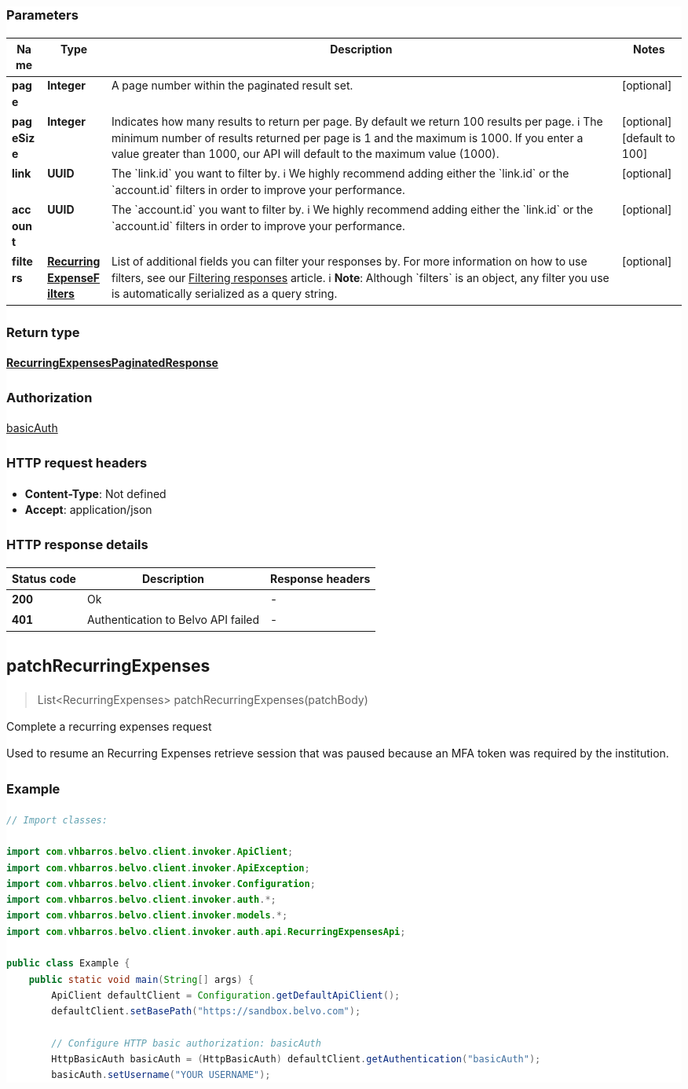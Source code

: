 ### Parameters


| Name | Type | Description  | Notes |
|------------- | ------------- | ------------- | -------------|
| **page** | **Integer**| A page number within the paginated result set. | [optional] |
| **pageSize** | **Integer**| Indicates how many results to return per page. By default we return 100 results per page.   ℹ️ The minimum number of results returned per page is 1 and the maximum is 1000. If you enter a value greater than 1000, our API will default to the maximum value (1000).  | [optional] [default to 100] |
| **link** | **UUID**| The &#x60;link.id&#x60; you want to filter by.  ℹ️ We highly recommend adding either the &#x60;link.id&#x60; or the &#x60;account.id&#x60; filters in order to improve your performance.  | [optional] |
| **account** | **UUID**| The &#x60;account.id&#x60; you want to filter by.  ℹ️ We highly recommend adding either the &#x60;link.id&#x60; or the &#x60;account.id&#x60; filters in order to improve your performance.  | [optional] |
| **filters** | [**RecurringExpenseFilters**](.md)| List of additional fields you can filter your responses by. For more information on how to use filters, see our [Filtering responses](https://developers.belvo.com/docs/searching-and-filtering) article. ℹ️ **Note**: Although &#x60;filters&#x60; is an object, any filter you use is automatically serialized as a query string. | [optional] |

### Return type

[**RecurringExpensesPaginatedResponse**](RecurringExpensesPaginatedResponse.md)

### Authorization

[basicAuth](../README.md#basicAuth)

### HTTP request headers

- **Content-Type**: Not defined
- **Accept**: application/json


### HTTP response details
| Status code | Description | Response headers |
|-------------|-------------|------------------|
| **200** | Ok |  -  |
| **401** | Authentication to Belvo API failed |  -  |


## patchRecurringExpenses

> List&lt;RecurringExpenses&gt; patchRecurringExpenses(patchBody)

Complete a recurring expenses request

Used to resume an Recurring Expenses retrieve session that was paused because an MFA token was required by the institution.

### Example

```java
// Import classes:

import com.vhbarros.belvo.client.invoker.ApiClient;
import com.vhbarros.belvo.client.invoker.ApiException;
import com.vhbarros.belvo.client.invoker.Configuration;
import com.vhbarros.belvo.client.invoker.auth.*;
import com.vhbarros.belvo.client.invoker.models.*;
import com.vhbarros.belvo.client.invoker.auth.api.RecurringExpensesApi;

public class Example {
    public static void main(String[] args) {
        ApiClient defaultClient = Configuration.getDefaultApiClient();
        defaultClient.setBasePath("https://sandbox.belvo.com");

        // Configure HTTP basic authorization: basicAuth
        HttpBasicAuth basicAuth = (HttpBasicAuth) defaultClient.getAuthentication("basicAuth");
        basicAuth.setUsername("YOUR USERNAME");
```